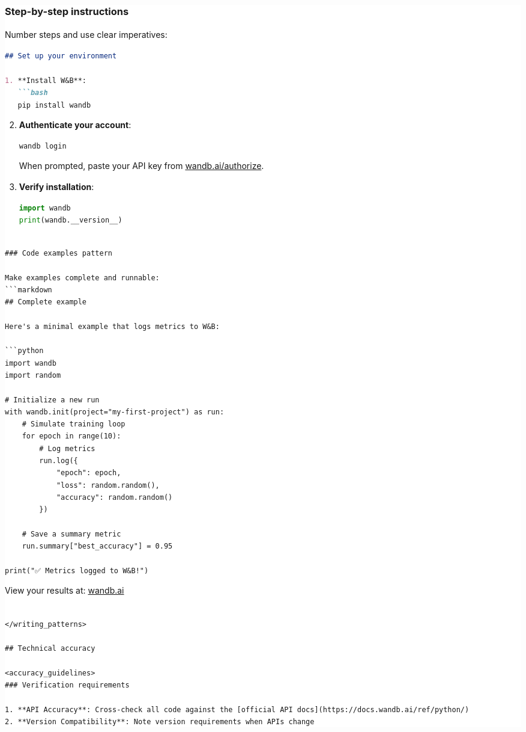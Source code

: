 ### Step-by-step instructions

Number steps and use clear imperatives:
```markdown
## Set up your environment

1. **Install W&B**:
   ```bash
   pip install wandb
   ```

2. **Authenticate your account**:
   ```bash
   wandb login
   ```
   
   When prompted, paste your API key from [wandb.ai/authorize](https://wandb.ai/authorize).

3. **Verify installation**:
   ```python
   import wandb
   print(wandb.__version__)
   ```
```

### Code examples pattern

Make examples complete and runnable:
```markdown
## Complete example

Here's a minimal example that logs metrics to W&B:

```python
import wandb
import random

# Initialize a new run
with wandb.init(project="my-first-project") as run:
    # Simulate training loop
    for epoch in range(10):
        # Log metrics
        run.log({
            "epoch": epoch,
            "loss": random.random(),
            "accuracy": random.random()
        })
    
    # Save a summary metric
    run.summary["best_accuracy"] = 0.95

print("✅ Metrics logged to W&B!")
```

View your results at: [wandb.ai](https://wandb.ai)
```

</writing_patterns>

## Technical accuracy

<accuracy_guidelines>
### Verification requirements

1. **API Accuracy**: Cross-check all code against the [official API docs](https://docs.wandb.ai/ref/python/)
2. **Version Compatibility**: Note version requirements when APIs change
```